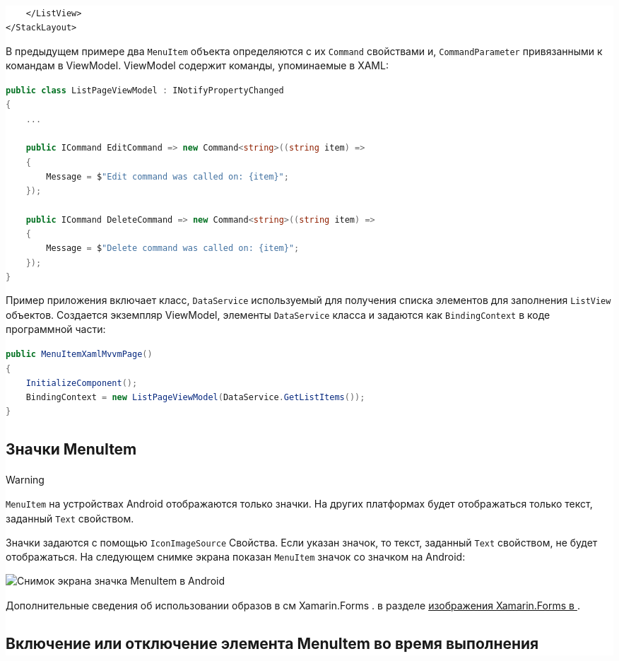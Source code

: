 ```xaml
    </ListView>
</StackLayout>
```

В предыдущем примере два `MenuItem` объекта определяются с их `Command` свойствами и, `CommandParameter` привязанными к командам в ViewModel. ViewModel содержит команды, упоминаемые в XAML:

```csharp
public class ListPageViewModel : INotifyPropertyChanged
{
    ...

    public ICommand EditCommand => new Command<string>((string item) =>
    {
        Message = $"Edit command was called on: {item}";
    });

    public ICommand DeleteCommand => new Command<string>((string item) =>
    {
        Message = $"Delete command was called on: {item}";
    });
}
```

Пример приложения включает класс, `DataService` используемый для получения списка элементов для заполнения `ListView` объектов. Создается экземпляр ViewModel, элементы `DataService` класса и задаются как `BindingContext` в коде программной части:

```csharp
public MenuItemXamlMvvmPage()
{
    InitializeComponent();
    BindingContext = new ListPageViewModel(DataService.GetListItems());
}
```

## <a name="menuitem-icons"></a>Значки MenuItem

> [!WARNING]
> `MenuItem` на устройствах Android отображаются только значки. На других платформах будет отображаться только текст, заданный `Text` свойством.

 Значки задаются с помощью `IconImageSource` Свойства. Если указан значок, то текст, заданный `Text` свойством, не будет отображаться. На следующем снимке экрана показан `MenuItem` значок со значком на Android:

![Снимок экрана значка MenuItem в Android](menuitem-images/menuitem-android-icon.png "Снимок экрана значка MenuItem в Android")

Дополнительные сведения об использовании образов в см Xamarin.Forms . в разделе [изображения Xamarin.Forms в ](~/xamarin-forms/user-interface/images.md).

## <a name="enable-or-disable-a-menuitem-at-runtime"></a>Включение или отключение элемента MenuItem во время выполнения
